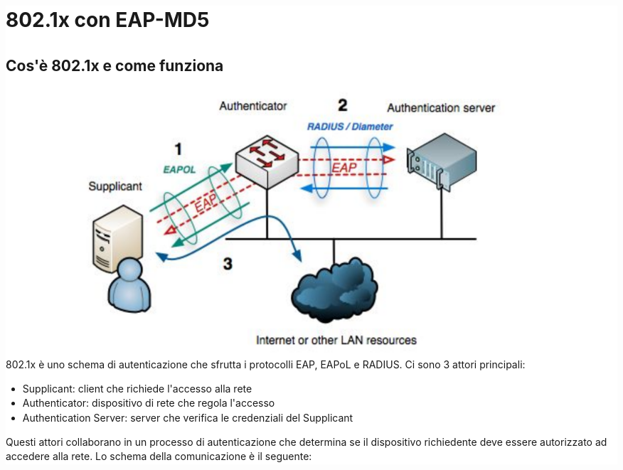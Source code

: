 # 802.1x con EAP-MD5

## Cos'è 802.1x e come funziona

<div style="text-align: center">
<img src="./images/802.1x_schema.png" alt="802.1x_scheme" style="width: 80%;">
</div>
802.1x è uno schema di autenticazione che sfrutta i protocolli EAP, EAPoL e RADIUS. Ci sono 3 attori principali:

- Supplicant: client che richiede l'accesso alla rete
- Authenticator: dispositivo di rete che regola l'accesso
- Authentication Server: server che verifica le credenziali del Supplicant

Questi attori collaborano in un processo di autenticazione che determina se il dispositivo richiedente deve essere autorizzato ad accedere alla rete. Lo schema della comunicazione è il seguente:

<div style="text-align: center">